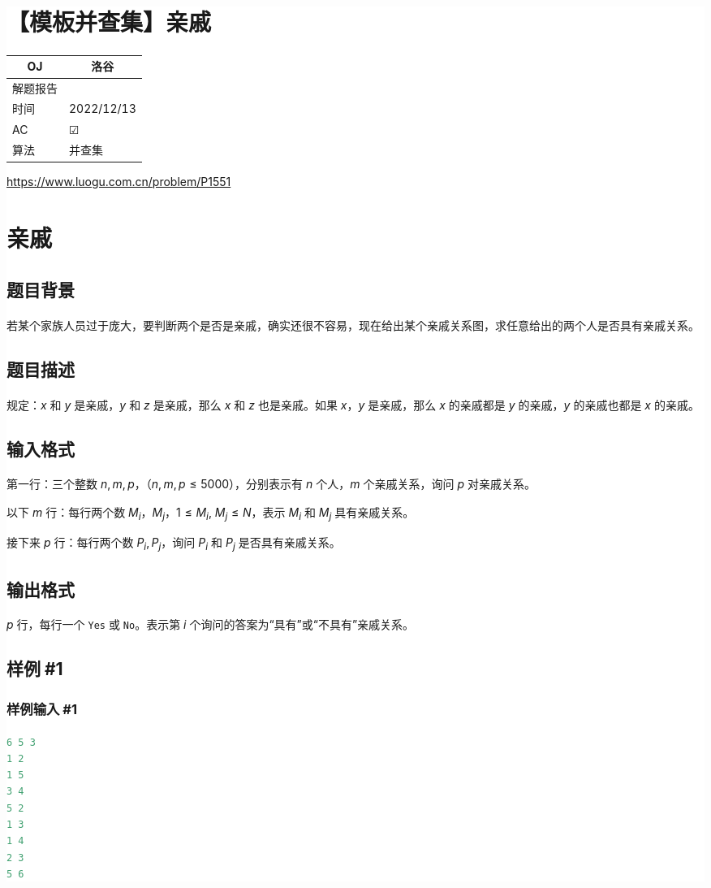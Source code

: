 # 【模板并查集】亲戚

| OJ   | 洛谷         |
| ---- | ---------- |
| 解题报告 |            |
| 时间   | 2022/12/13 |
| AC   | ☑          |
| 算法   | 并查集        |

<https://www.luogu.com.cn/problem/P1551>

# 亲戚

## 题目背景

若某个家族人员过于庞大，要判断两个是否是亲戚，确实还很不容易，现在给出某个亲戚关系图，求任意给出的两个人是否具有亲戚关系。

## 题目描述

规定：$x$ 和 $y$ 是亲戚，$y$ 和 $z$ 是亲戚，那么 $x$ 和 $z$ 也是亲戚。如果 $x$，$y$ 是亲戚，那么 $x$ 的亲戚都是 $y$ 的亲戚，$y$ 的亲戚也都是 $x$ 的亲戚。

## 输入格式

第一行：三个整数 $n,m,p$，（$n,m,p \le 5000$），分别表示有 $n$ 个人，$m$ 个亲戚关系，询问 $p$ 对亲戚关系。

以下 $m$ 行：每行两个数 $M_i$，$M_j$，$1 \le M_i,~M_j\le N$，表示 $M_i$ 和 $M_j$ 具有亲戚关系。

接下来 $p$ 行：每行两个数 $P_i,P_j$，询问 $P_i$ 和 $P_j$ 是否具有亲戚关系。

## 输出格式

$p$ 行，每行一个 `Yes` 或 `No`。表示第 $i$ 个询问的答案为“具有”或“不具有”亲戚关系。

## 样例 #1

### 样例输入 #1

```c++
6 5 3
1 2
1 5
3 4
5 2
1 3
1 4
2 3
5 6
```
